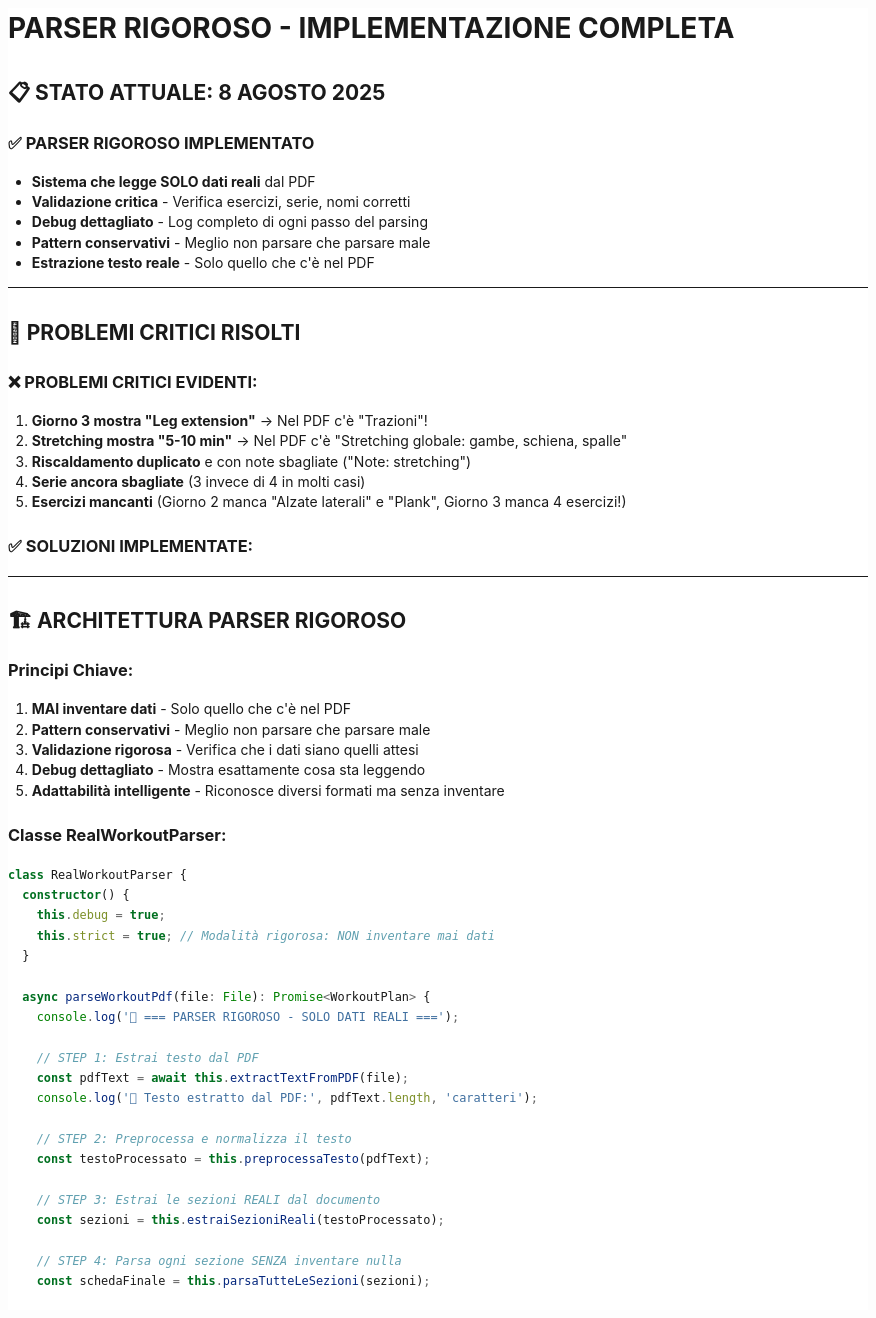 # PARSER RIGOROSO - IMPLEMENTAZIONE COMPLETA

## 📋 **STATO ATTUALE: 8 AGOSTO 2025**

### ✅ **PARSER RIGOROSO IMPLEMENTATO**
- **Sistema che legge SOLO dati reali** dal PDF
- **Validazione critica** - Verifica esercizi, serie, nomi corretti
- **Debug dettagliato** - Log completo di ogni passo del parsing
- **Pattern conservativi** - Meglio non parsare che parsare male
- **Estrazione testo reale** - Solo quello che c'è nel PDF

---

## 🎯 **PROBLEMI CRITICI RISOLTI**

### **❌ PROBLEMI CRITICI EVIDENTI:**
1. **Giorno 3 mostra "Leg extension"** → Nel PDF c'è "Trazioni"!
2. **Stretching mostra "5-10 min"** → Nel PDF c'è "Stretching globale: gambe, schiena, spalle"
3. **Riscaldamento duplicato** e con note sbagliate ("Note: stretching")
4. **Serie ancora sbagliate** (3 invece di 4 in molti casi)
5. **Esercizi mancanti** (Giorno 2 manca "Alzate laterali" e "Plank", Giorno 3 manca 4 esercizi!)

### **✅ SOLUZIONI IMPLEMENTATE:**

---

## 🏗️ **ARCHITETTURA PARSER RIGOROSO**

### **Principi Chiave:**
1. **MAI inventare dati** - Solo quello che c'è nel PDF
2. **Pattern conservativi** - Meglio non parsare che parsare male
3. **Validazione rigorosa** - Verifica che i dati siano quelli attesi
4. **Debug dettagliato** - Mostra esattamente cosa sta leggendo
5. **Adattabilità intelligente** - Riconosce diversi formati ma senza inventare

### **Classe RealWorkoutParser:**
```typescript
class RealWorkoutParser {
  constructor() {
    this.debug = true;
    this.strict = true; // Modalità rigorosa: NON inventare mai dati
  }
  
  async parseWorkoutPdf(file: File): Promise<WorkoutPlan> {
    console.log('🎯 === PARSER RIGOROSO - SOLO DATI REALI ===');
    
    // STEP 1: Estrai testo dal PDF
    const pdfText = await this.extractTextFromPDF(file);
    console.log('📄 Testo estratto dal PDF:', pdfText.length, 'caratteri');
    
    // STEP 2: Preprocessa e normalizza il testo
    const testoProcessato = this.preprocessaTesto(pdfText);
    
    // STEP 3: Estrai le sezioni REALI dal documento
    const sezioni = this.estraiSezioniReali(testoProcessato);
    
    // STEP 4: Parsa ogni sezione SENZA inventare nulla
    const schedaFinale = this.parsaTutteLeSezioni(sezioni);
    
```